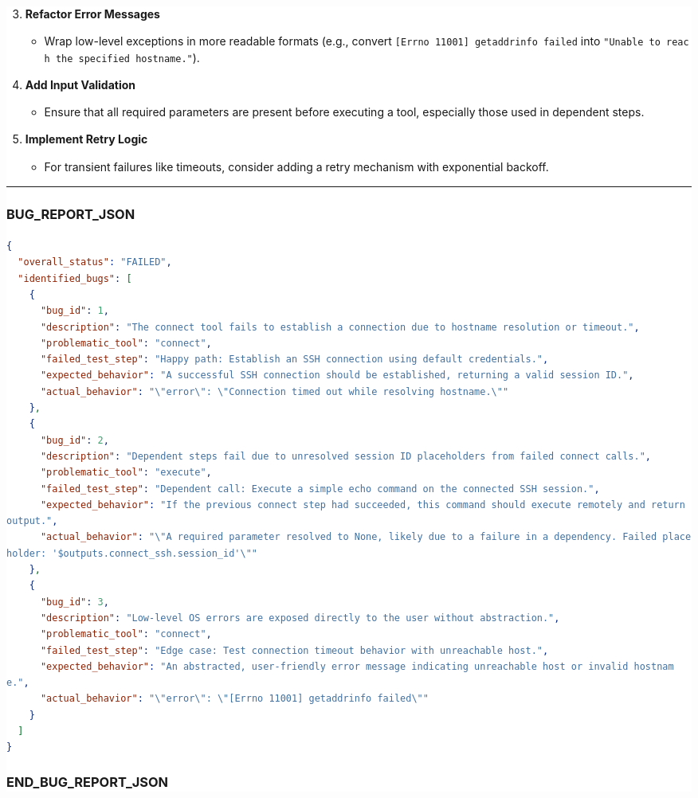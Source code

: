 3. **Refactor Error Messages**
   - Wrap low-level exceptions in more readable formats (e.g., convert `[Errno 11001] getaddrinfo failed` into `"Unable to reach the specified hostname."`).

4. **Add Input Validation**
   - Ensure that all required parameters are present before executing a tool, especially those used in dependent steps.

5. **Implement Retry Logic**
   - For transient failures like timeouts, consider adding a retry mechanism with exponential backoff.

---

### BUG_REPORT_JSON
```json
{
  "overall_status": "FAILED",
  "identified_bugs": [
    {
      "bug_id": 1,
      "description": "The connect tool fails to establish a connection due to hostname resolution or timeout.",
      "problematic_tool": "connect",
      "failed_test_step": "Happy path: Establish an SSH connection using default credentials.",
      "expected_behavior": "A successful SSH connection should be established, returning a valid session ID.",
      "actual_behavior": "\"error\": \"Connection timed out while resolving hostname.\""
    },
    {
      "bug_id": 2,
      "description": "Dependent steps fail due to unresolved session ID placeholders from failed connect calls.",
      "problematic_tool": "execute",
      "failed_test_step": "Dependent call: Execute a simple echo command on the connected SSH session.",
      "expected_behavior": "If the previous connect step had succeeded, this command should execute remotely and return output.",
      "actual_behavior": "\"A required parameter resolved to None, likely due to a failure in a dependency. Failed placeholder: '$outputs.connect_ssh.session_id'\""
    },
    {
      "bug_id": 3,
      "description": "Low-level OS errors are exposed directly to the user without abstraction.",
      "problematic_tool": "connect",
      "failed_test_step": "Edge case: Test connection timeout behavior with unreachable host.",
      "expected_behavior": "An abstracted, user-friendly error message indicating unreachable host or invalid hostname.",
      "actual_behavior": "\"error\": \"[Errno 11001] getaddrinfo failed\""
    }
  ]
}
```
### END_BUG_REPORT_JSON
